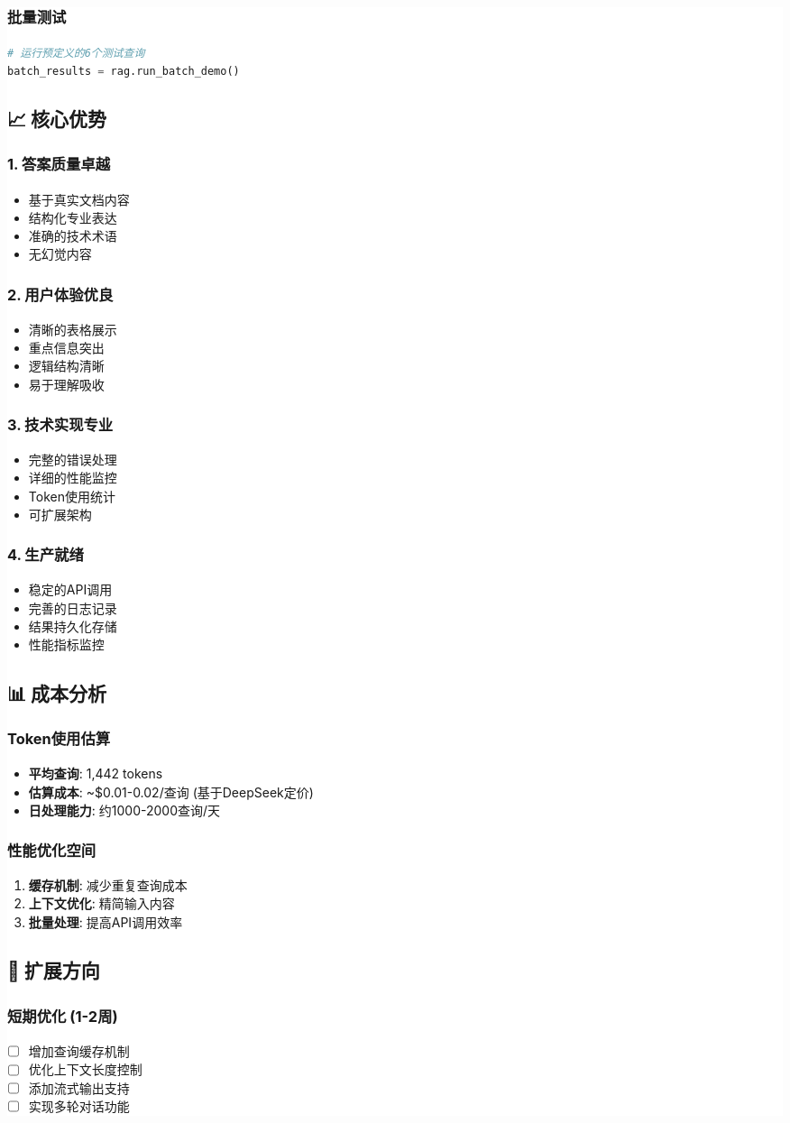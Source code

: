 ### 批量测试
```python
# 运行预定义的6个测试查询
batch_results = rag.run_batch_demo()
```

## 📈 核心优势

### 1. **答案质量卓越**
- 基于真实文档内容
- 结构化专业表达
- 准确的技术术语
- 无幻觉内容

### 2. **用户体验优良**
- 清晰的表格展示
- 重点信息突出
- 逻辑结构清晰
- 易于理解吸收

### 3. **技术实现专业**
- 完整的错误处理
- 详细的性能监控
- Token使用统计
- 可扩展架构

### 4. **生产就绪**
- 稳定的API调用
- 完善的日志记录
- 结果持久化存储
- 性能指标监控

## 📊 成本分析

### Token使用估算
- **平均查询**: 1,442 tokens
- **估算成本**: ~$0.01-0.02/查询 (基于DeepSeek定价)
- **日处理能力**: 约1000-2000查询/天

### 性能优化空间
1. **缓存机制**: 减少重复查询成本
2. **上下文优化**: 精简输入内容
3. **批量处理**: 提高API调用效率

## 🔮 扩展方向

### 短期优化 (1-2周)
- [ ] 增加查询缓存机制
- [ ] 优化上下文长度控制
- [ ] 添加流式输出支持
- [ ] 实现多轮对话功能
